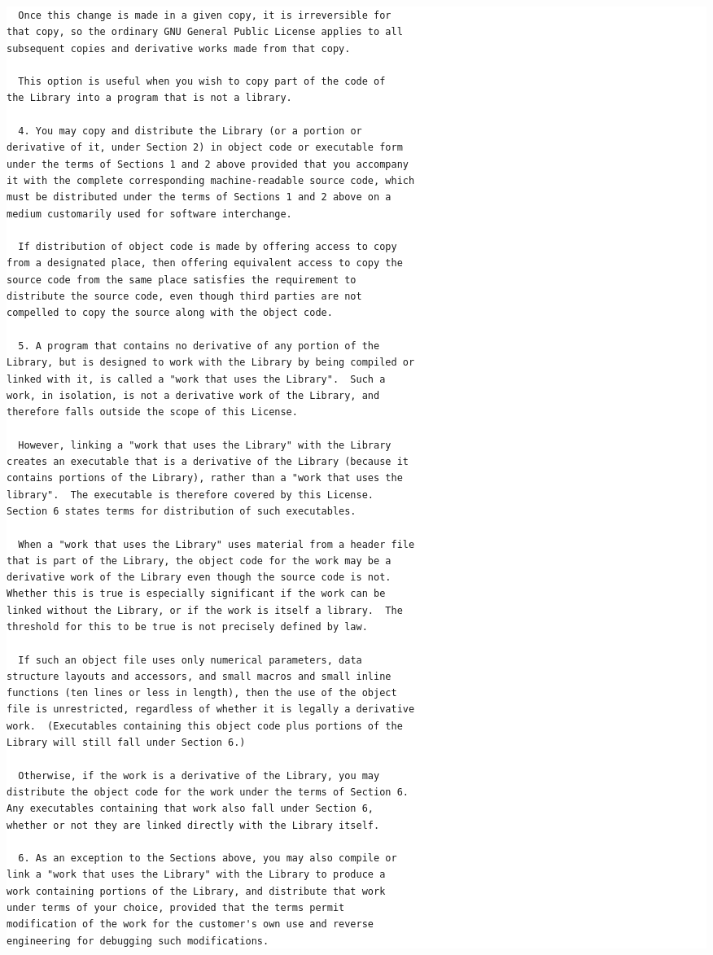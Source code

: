       Once this change is made in a given copy, it is irreversible for
    that copy, so the ordinary GNU General Public License applies to all
    subsequent copies and derivative works made from that copy.
    
      This option is useful when you wish to copy part of the code of
    the Library into a program that is not a library.
    
      4. You may copy and distribute the Library (or a portion or
    derivative of it, under Section 2) in object code or executable form
    under the terms of Sections 1 and 2 above provided that you accompany
    it with the complete corresponding machine-readable source code, which
    must be distributed under the terms of Sections 1 and 2 above on a
    medium customarily used for software interchange.
    
      If distribution of object code is made by offering access to copy
    from a designated place, then offering equivalent access to copy the
    source code from the same place satisfies the requirement to
    distribute the source code, even though third parties are not
    compelled to copy the source along with the object code.
    
      5. A program that contains no derivative of any portion of the
    Library, but is designed to work with the Library by being compiled or
    linked with it, is called a "work that uses the Library".  Such a
    work, in isolation, is not a derivative work of the Library, and
    therefore falls outside the scope of this License.
    
      However, linking a "work that uses the Library" with the Library
    creates an executable that is a derivative of the Library (because it
    contains portions of the Library), rather than a "work that uses the
    library".  The executable is therefore covered by this License.
    Section 6 states terms for distribution of such executables.
    
      When a "work that uses the Library" uses material from a header file
    that is part of the Library, the object code for the work may be a
    derivative work of the Library even though the source code is not.
    Whether this is true is especially significant if the work can be
    linked without the Library, or if the work is itself a library.  The
    threshold for this to be true is not precisely defined by law.
    
      If such an object file uses only numerical parameters, data
    structure layouts and accessors, and small macros and small inline
    functions (ten lines or less in length), then the use of the object
    file is unrestricted, regardless of whether it is legally a derivative
    work.  (Executables containing this object code plus portions of the
    Library will still fall under Section 6.)
    
      Otherwise, if the work is a derivative of the Library, you may
    distribute the object code for the work under the terms of Section 6.
    Any executables containing that work also fall under Section 6,
    whether or not they are linked directly with the Library itself.
    
      6. As an exception to the Sections above, you may also compile or
    link a "work that uses the Library" with the Library to produce a
    work containing portions of the Library, and distribute that work
    under terms of your choice, provided that the terms permit
    modification of the work for the customer's own use and reverse
    engineering for debugging such modifications.
    